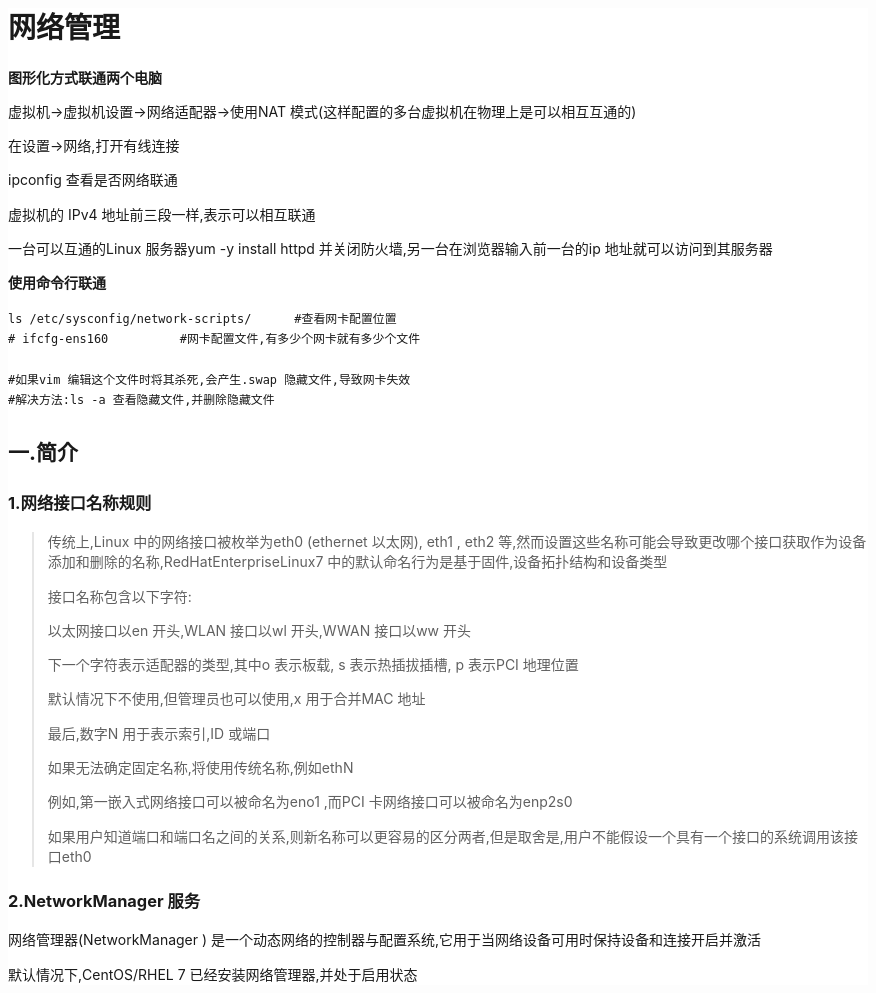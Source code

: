 # 网络管理

**图形化方式联通两个电脑**

虚拟机->虚拟机设置->网络适配器->使用NAT 模式(这样配置的多台虚拟机在物理上是可以相互互通的)

在设置->网络,打开有线连接

ipconfig 查看是否网络联通

虚拟机的 IPv4 地址前三段一样,表示可以相互联通

一台可以互通的Linux 服务器yum -y install httpd 并关闭防火墙,另一台在浏览器输入前一台的ip 地址就可以访问到其服务器

**使用命令行联通**

```shell
ls /etc/sysconfig/network-scripts/		#查看网卡配置位置
# ifcfg-ens160			#网卡配置文件,有多少个网卡就有多少个文件

#如果vim 编辑这个文件时将其杀死,会产生.swap 隐藏文件,导致网卡失效
#解决方法:ls -a 查看隐藏文件,并删除隐藏文件
```



## 一.简介

### 1.网络接口名称规则

> 传统上,Linux 中的网络接口被枚举为eth0 (ethernet 以太网), eth1 , eth2 等,然而设置这些名称可能会导致更改哪个接口获取作为设备添加和删除的名称,RedHatEnterpriseLinux7 中的默认命名行为是基于固件,设备拓扑结构和设备类型
>
> 接口名称包含以下字符:
>
> 以太网接口以en 开头,WLAN 接口以wl 开头,WWAN 接口以ww 开头
>
> 下一个字符表示适配器的类型,其中o 表示板载, s 表示热插拔插槽, p 表示PCI 地理位置
>
> 默认情况下不使用,但管理员也可以使用,x 用于合并MAC 地址
>
> 最后,数字N 用于表示索引,ID 或端口
>
> 如果无法确定固定名称,将使用传统名称,例如ethN
>
> 例如,第一嵌入式网络接口可以被命名为eno1 ,而PCI 卡网络接口可以被命名为enp2s0
>
> 如果用户知道端口和端口名之间的关系,则新名称可以更容易的区分两者,但是取舍是,用户不能假设一个具有一个接口的系统调用该接口eth0

### 2.NetworkManager 服务

网络管理器(NetworkManager ) 是一个动态网络的控制器与配置系统,它用于当网络设备可用时保持设备和连接开启并激活

默认情况下,CentOS/RHEL 7 已经安装网络管理器,并处于启用状态
